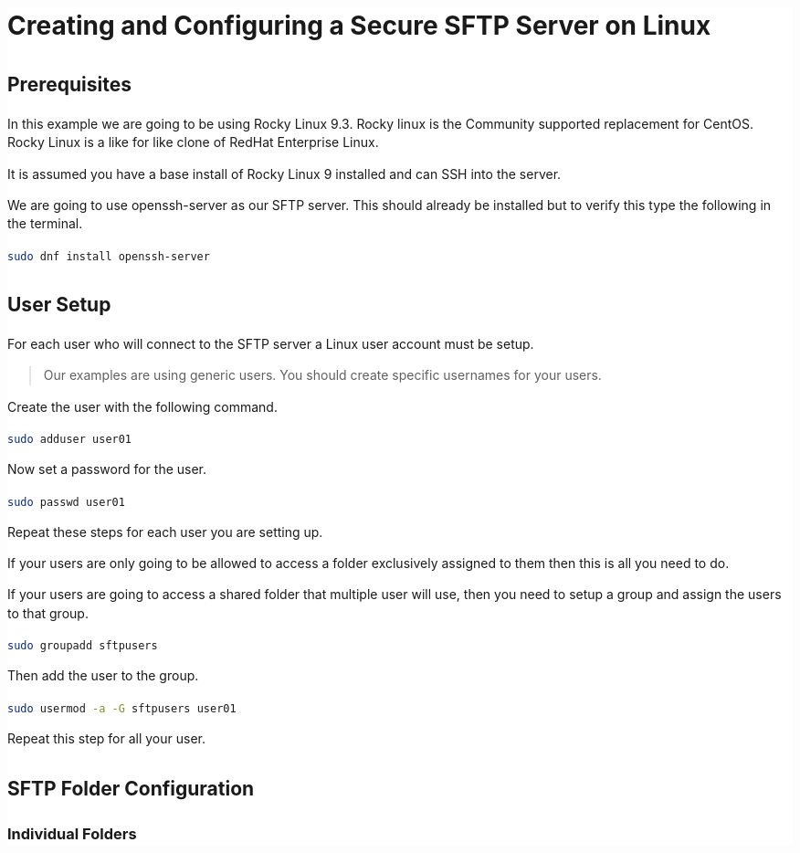 # Creating and Configuring a Secure SFTP Server on Linux

## Prerequisites

In this example we are going to be using Rocky Linux 9.3. Rocky linux is the Community supported replacement for CentOS.
Rocky Linux is a like for like clone of RedHat Enterprise Linux.

It is assumed you have a base install of Rocky Linux 9 installed and can SSH into the server.

We are going to use openssh-server as our SFTP server. This should already be installed but to verify this type the following in the terminal.

```bash
sudo dnf install openssh-server
```

## User Setup

For each user who will connect to the SFTP server a Linux user account must be setup.

>Our examples are using generic users. You should create specific usernames for your users.

Create the user with the following command.

```bash
sudo adduser user01
```

Now set a password for the user.

```bash
sudo passwd user01
```

Repeat these steps for each user you are setting up.

If your users are only going to be allowed to access a folder exclusively assigned to them then this is all you need to do.

If your users are going to access a shared folder that multiple user will use, then you need to setup a group and assign the users to that group.

```bash
sudo groupadd sftpusers
```

Then add the user to the group.

```bash
sudo usermod -a -G sftpusers user01
```

Repeat this step for all your user.

## SFTP Folder Configuration

### Individual Folders
